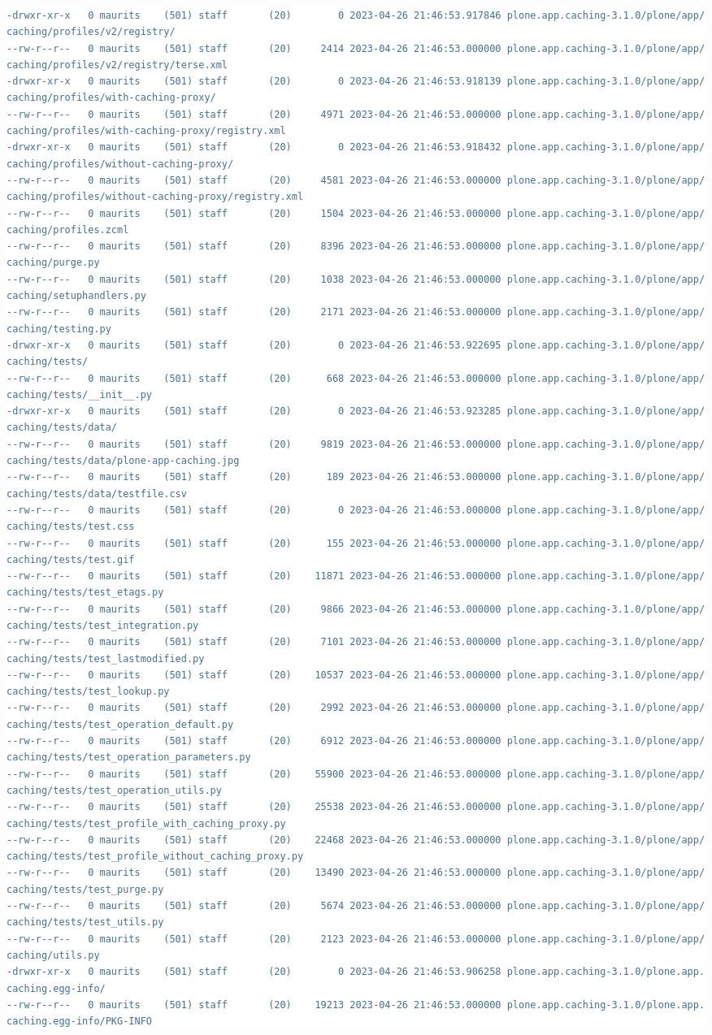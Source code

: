 ```diff
-drwxr-xr-x   0 maurits    (501) staff       (20)        0 2023-04-26 21:46:53.917846 plone.app.caching-3.1.0/plone/app/caching/profiles/v2/registry/
--rw-r--r--   0 maurits    (501) staff       (20)     2414 2023-04-26 21:46:53.000000 plone.app.caching-3.1.0/plone/app/caching/profiles/v2/registry/terse.xml
-drwxr-xr-x   0 maurits    (501) staff       (20)        0 2023-04-26 21:46:53.918139 plone.app.caching-3.1.0/plone/app/caching/profiles/with-caching-proxy/
--rw-r--r--   0 maurits    (501) staff       (20)     4971 2023-04-26 21:46:53.000000 plone.app.caching-3.1.0/plone/app/caching/profiles/with-caching-proxy/registry.xml
-drwxr-xr-x   0 maurits    (501) staff       (20)        0 2023-04-26 21:46:53.918432 plone.app.caching-3.1.0/plone/app/caching/profiles/without-caching-proxy/
--rw-r--r--   0 maurits    (501) staff       (20)     4581 2023-04-26 21:46:53.000000 plone.app.caching-3.1.0/plone/app/caching/profiles/without-caching-proxy/registry.xml
--rw-r--r--   0 maurits    (501) staff       (20)     1504 2023-04-26 21:46:53.000000 plone.app.caching-3.1.0/plone/app/caching/profiles.zcml
--rw-r--r--   0 maurits    (501) staff       (20)     8396 2023-04-26 21:46:53.000000 plone.app.caching-3.1.0/plone/app/caching/purge.py
--rw-r--r--   0 maurits    (501) staff       (20)     1038 2023-04-26 21:46:53.000000 plone.app.caching-3.1.0/plone/app/caching/setuphandlers.py
--rw-r--r--   0 maurits    (501) staff       (20)     2171 2023-04-26 21:46:53.000000 plone.app.caching-3.1.0/plone/app/caching/testing.py
-drwxr-xr-x   0 maurits    (501) staff       (20)        0 2023-04-26 21:46:53.922695 plone.app.caching-3.1.0/plone/app/caching/tests/
--rw-r--r--   0 maurits    (501) staff       (20)      668 2023-04-26 21:46:53.000000 plone.app.caching-3.1.0/plone/app/caching/tests/__init__.py
-drwxr-xr-x   0 maurits    (501) staff       (20)        0 2023-04-26 21:46:53.923285 plone.app.caching-3.1.0/plone/app/caching/tests/data/
--rw-r--r--   0 maurits    (501) staff       (20)     9819 2023-04-26 21:46:53.000000 plone.app.caching-3.1.0/plone/app/caching/tests/data/plone-app-caching.jpg
--rw-r--r--   0 maurits    (501) staff       (20)      189 2023-04-26 21:46:53.000000 plone.app.caching-3.1.0/plone/app/caching/tests/data/testfile.csv
--rw-r--r--   0 maurits    (501) staff       (20)        0 2023-04-26 21:46:53.000000 plone.app.caching-3.1.0/plone/app/caching/tests/test.css
--rw-r--r--   0 maurits    (501) staff       (20)      155 2023-04-26 21:46:53.000000 plone.app.caching-3.1.0/plone/app/caching/tests/test.gif
--rw-r--r--   0 maurits    (501) staff       (20)    11871 2023-04-26 21:46:53.000000 plone.app.caching-3.1.0/plone/app/caching/tests/test_etags.py
--rw-r--r--   0 maurits    (501) staff       (20)     9866 2023-04-26 21:46:53.000000 plone.app.caching-3.1.0/plone/app/caching/tests/test_integration.py
--rw-r--r--   0 maurits    (501) staff       (20)     7101 2023-04-26 21:46:53.000000 plone.app.caching-3.1.0/plone/app/caching/tests/test_lastmodified.py
--rw-r--r--   0 maurits    (501) staff       (20)    10537 2023-04-26 21:46:53.000000 plone.app.caching-3.1.0/plone/app/caching/tests/test_lookup.py
--rw-r--r--   0 maurits    (501) staff       (20)     2992 2023-04-26 21:46:53.000000 plone.app.caching-3.1.0/plone/app/caching/tests/test_operation_default.py
--rw-r--r--   0 maurits    (501) staff       (20)     6912 2023-04-26 21:46:53.000000 plone.app.caching-3.1.0/plone/app/caching/tests/test_operation_parameters.py
--rw-r--r--   0 maurits    (501) staff       (20)    55900 2023-04-26 21:46:53.000000 plone.app.caching-3.1.0/plone/app/caching/tests/test_operation_utils.py
--rw-r--r--   0 maurits    (501) staff       (20)    25538 2023-04-26 21:46:53.000000 plone.app.caching-3.1.0/plone/app/caching/tests/test_profile_with_caching_proxy.py
--rw-r--r--   0 maurits    (501) staff       (20)    22468 2023-04-26 21:46:53.000000 plone.app.caching-3.1.0/plone/app/caching/tests/test_profile_without_caching_proxy.py
--rw-r--r--   0 maurits    (501) staff       (20)    13490 2023-04-26 21:46:53.000000 plone.app.caching-3.1.0/plone/app/caching/tests/test_purge.py
--rw-r--r--   0 maurits    (501) staff       (20)     5674 2023-04-26 21:46:53.000000 plone.app.caching-3.1.0/plone/app/caching/tests/test_utils.py
--rw-r--r--   0 maurits    (501) staff       (20)     2123 2023-04-26 21:46:53.000000 plone.app.caching-3.1.0/plone/app/caching/utils.py
-drwxr-xr-x   0 maurits    (501) staff       (20)        0 2023-04-26 21:46:53.906258 plone.app.caching-3.1.0/plone.app.caching.egg-info/
--rw-r--r--   0 maurits    (501) staff       (20)    19213 2023-04-26 21:46:53.000000 plone.app.caching-3.1.0/plone.app.caching.egg-info/PKG-INFO
```